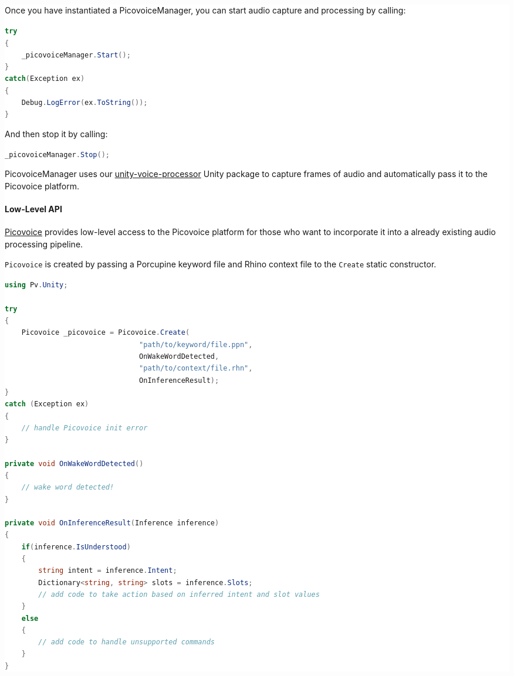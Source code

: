 Once you have instantiated a PicovoiceManager, you can start audio capture and processing by calling:
```csharp
try 
{
    _picovoiceManager.Start();
}
catch(Exception ex)
{
    Debug.LogError(ex.ToString());
}
```

And then stop it by calling:
```csharp
_picovoiceManager.Stop();
```

PicovoiceManager uses our
[unity-voice-processor](https://github.com/Picovoice/unity-voice-processor/)
Unity package to capture frames of audio and automatically pass it to the Picovoice platform.

#### Low-Level API

[Picovoice](/sdk/unity/Assets/Picovoice/Picovoice.cs) provides low-level access to the Picovoice platform for those
who want to incorporate it into a already existing audio processing pipeline.

`Picovoice` is created by passing a Porcupine keyword file and Rhino context file to the `Create` static constructor.

```csharp
using Pv.Unity;

try
{    
    Picovoice _picovoice = Picovoice.Create(
                                "path/to/keyword/file.ppn",
                                OnWakeWordDetected,
                                "path/to/context/file.rhn",
                                OnInferenceResult);
} 
catch (Exception ex) 
{
    // handle Picovoice init error
}

private void OnWakeWordDetected()
{    
    // wake word detected!
}

private void OnInferenceResult(Inference inference)
{
    if(inference.IsUnderstood)
    {
        string intent = inference.Intent;
        Dictionary<string, string> slots = inference.Slots;
        // add code to take action based on inferred intent and slot values
    }
    else
    {
        // add code to handle unsupported commands
    }
}
```
